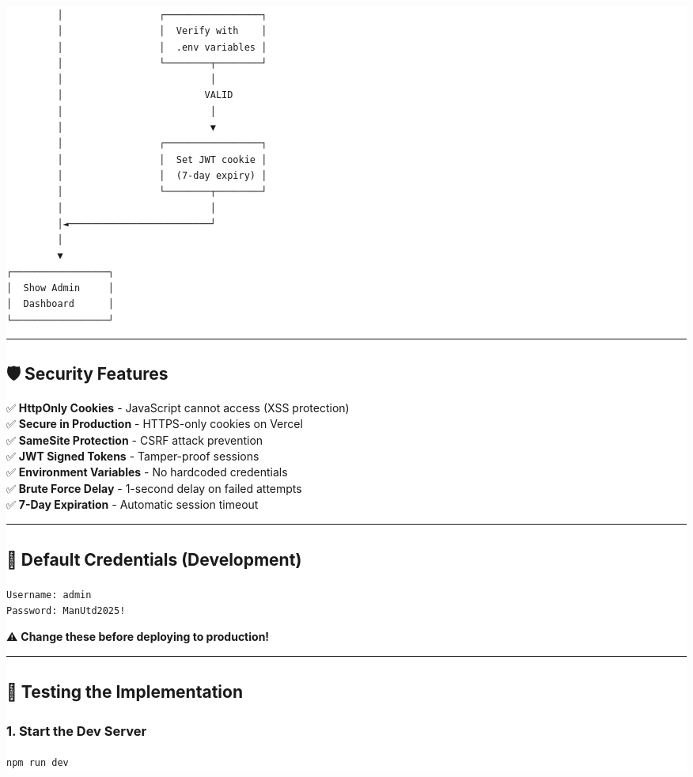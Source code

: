 ```
         │                 ┌─────────────────┐
         │                 │  Verify with    │
         │                 │  .env variables │
         │                 └────────┬────────┘
         │                          │
         │                         VALID
         │                          │
         │                          ▼
         │                 ┌─────────────────┐
         │                 │  Set JWT cookie │
         │                 │  (7-day expiry) │
         │                 └────────┬────────┘
         │                          │
         │◄─────────────────────────┘
         │
         ▼
┌─────────────────┐
│  Show Admin     │
│  Dashboard      │
└─────────────────┘
```

---

## 🛡️ Security Features

✅ **HttpOnly Cookies** - JavaScript cannot access (XSS protection)  
✅ **Secure in Production** - HTTPS-only cookies on Vercel  
✅ **SameSite Protection** - CSRF attack prevention  
✅ **JWT Signed Tokens** - Tamper-proof sessions  
✅ **Environment Variables** - No hardcoded credentials  
✅ **Brute Force Delay** - 1-second delay on failed attempts  
✅ **7-Day Expiration** - Automatic session timeout  

---

## 📝 Default Credentials (Development)

```
Username: admin
Password: ManUtd2025!
```

⚠️ **Change these before deploying to production!**

---

## 🚀 Testing the Implementation

### 1. Start the Dev Server
```bash
npm run dev
```
